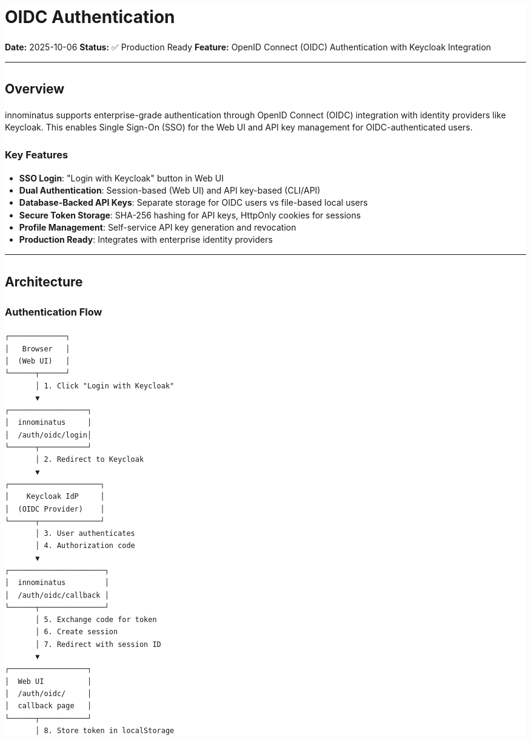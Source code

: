 # OIDC Authentication

**Date:** 2025-10-06
**Status:** ✅ Production Ready
**Feature:** OpenID Connect (OIDC) Authentication with Keycloak Integration

---

## Overview

innominatus supports enterprise-grade authentication through OpenID Connect (OIDC) integration with identity providers like Keycloak. This enables Single Sign-On (SSO) for the Web UI and API key management for OIDC-authenticated users.

### Key Features

- **SSO Login**: "Login with Keycloak" button in Web UI
- **Dual Authentication**: Session-based (Web UI) and API key-based (CLI/API)
- **Database-Backed API Keys**: Separate storage for OIDC users vs file-based local users
- **Secure Token Storage**: SHA-256 hashing for API keys, HttpOnly cookies for sessions
- **Profile Management**: Self-service API key generation and revocation
- **Production Ready**: Integrates with enterprise identity providers

---

## Architecture

### Authentication Flow

```
┌─────────────┐
│   Browser   │
│  (Web UI)   │
└──────┬──────┘
       │ 1. Click "Login with Keycloak"
       ▼
┌──────────────────┐
│  innominatus     │
│  /auth/oidc/login│
└──────┬───────────┘
       │ 2. Redirect to Keycloak
       ▼
┌─────────────────────┐
│    Keycloak IdP     │
│  (OIDC Provider)    │
└──────┬──────────────┘
       │ 3. User authenticates
       │ 4. Authorization code
       ▼
┌──────────────────────┐
│  innominatus         │
│  /auth/oidc/callback │
└──────┬───────────────┘
       │ 5. Exchange code for token
       │ 6. Create session
       │ 7. Redirect with session ID
       ▼
┌──────────────────┐
│  Web UI          │
│  /auth/oidc/     │
│  callback page   │
└──────┬───────────┘
       │ 8. Store token in localStorage
```
